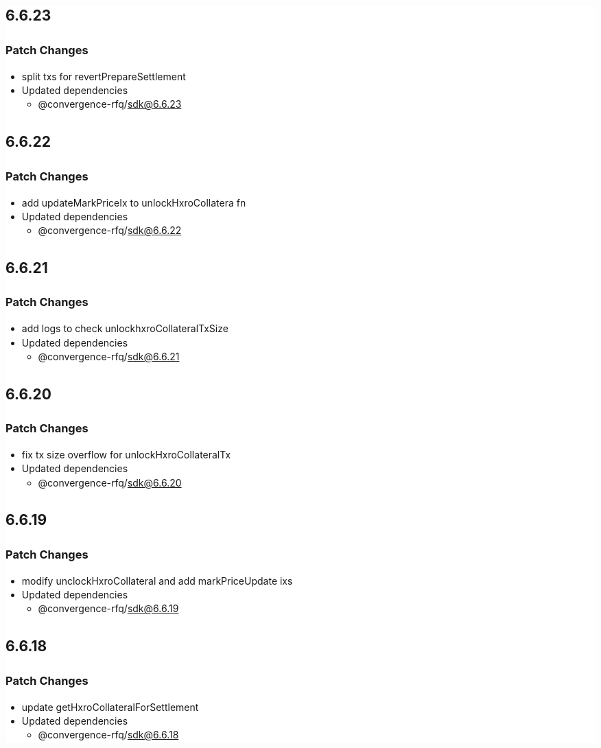 ## 6.6.23

### Patch Changes

- split txs for revertPrepareSettlement
- Updated dependencies
  - @convergence-rfq/sdk@6.6.23

## 6.6.22

### Patch Changes

- add updateMarkPriceIx to unlockHxroCollatera fn
- Updated dependencies
  - @convergence-rfq/sdk@6.6.22

## 6.6.21

### Patch Changes

- add logs to check unlockhxroCollateralTxSize
- Updated dependencies
  - @convergence-rfq/sdk@6.6.21

## 6.6.20

### Patch Changes

- fix tx size overflow for unlockHxroCollateralTx
- Updated dependencies
  - @convergence-rfq/sdk@6.6.20

## 6.6.19

### Patch Changes

- modify unclockHxroCollateral and add markPriceUpdate ixs
- Updated dependencies
  - @convergence-rfq/sdk@6.6.19

## 6.6.18

### Patch Changes

- update getHxroCollateralForSettlement
- Updated dependencies
  - @convergence-rfq/sdk@6.6.18
